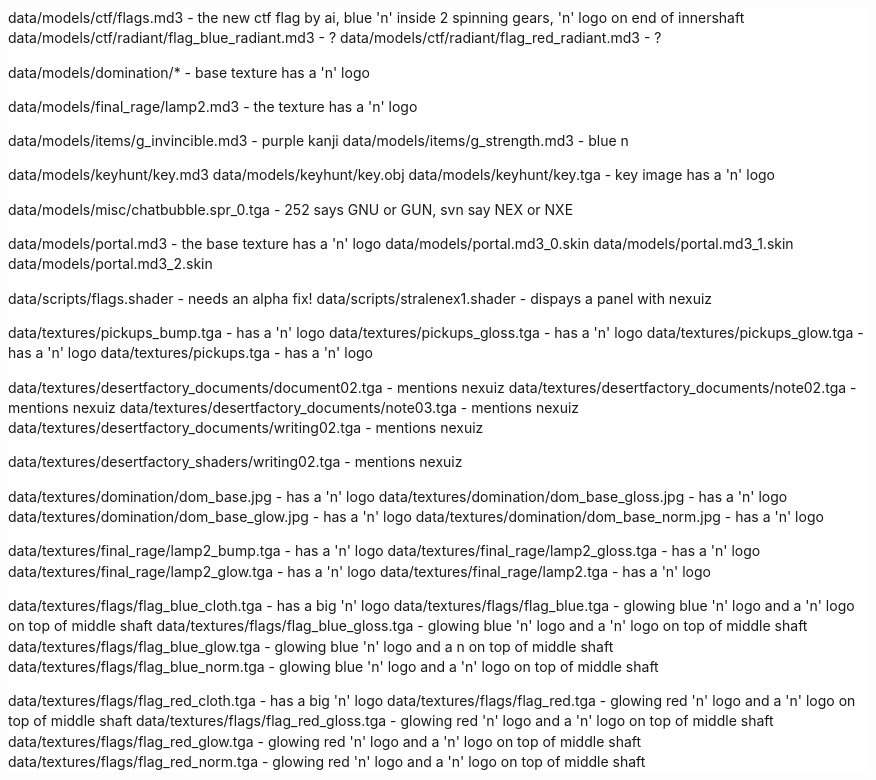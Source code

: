 data/models/ctf/flags.md3 - the new ctf flag by ai, blue 'n' inside 2 spinning gears, 'n' logo on end of innershaft
data/models/ctf/radiant/flag\_blue\_radiant.md3 - ?
data/models/ctf/radiant/flag\_red\_radiant.md3 - ?

data/models/domination/\* - base texture has a 'n' logo

data/models/final\_rage/lamp2.md3 - the texture has a 'n' logo

data/models/items/g\_invincible.md3 - purple kanji
data/models/items/g\_strength.md3 - blue n

data/models/keyhunt/key.md3
data/models/keyhunt/key.obj
data/models/keyhunt/key.tga - key image has a 'n' logo

data/models/misc/chatbubble.spr\_0.tga - 252 says GNU or GUN, svn say NEX or NXE

data/models/portal.md3 - the base texture has a 'n' logo
data/models/portal.md3\_0.skin
data/models/portal.md3\_1.skin
data/models/portal.md3\_2.skin

data/scripts/flags.shader - needs an alpha fix!
data/scripts/stralenex1.shader - dispays a panel with nexuiz

data/textures/pickups\_bump.tga - has a 'n' logo
data/textures/pickups\_gloss.tga - has a 'n' logo
data/textures/pickups\_glow.tga - has a 'n' logo
data/textures/pickups.tga - has a 'n' logo

data/textures/desertfactory\_documents/document02.tga - mentions nexuiz
data/textures/desertfactory\_documents/note02.tga - mentions nexuiz
data/textures/desertfactory\_documents/note03.tga - mentions nexuiz
data/textures/desertfactory\_documents/writing02.tga - mentions nexuiz

data/textures/desertfactory\_shaders/writing02.tga - mentions nexuiz

data/textures/domination/dom\_base.jpg - has a 'n' logo
data/textures/domination/dom\_base\_gloss.jpg - has a 'n' logo
data/textures/domination/dom\_base\_glow.jpg - has a 'n' logo
data/textures/domination/dom\_base\_norm.jpg - has a 'n' logo

data/textures/final\_rage/lamp2\_bump.tga - has a 'n' logo
data/textures/final\_rage/lamp2\_gloss.tga - has a 'n' logo
data/textures/final\_rage/lamp2\_glow.tga - has a 'n' logo
data/textures/final\_rage/lamp2.tga - has a 'n' logo

data/textures/flags/flag\_blue\_cloth.tga - has a big 'n' logo
data/textures/flags/flag\_blue.tga - glowing blue 'n' logo and a 'n' logo on top of middle shaft
data/textures/flags/flag\_blue\_gloss.tga - glowing blue 'n' logo and a 'n' logo on top of middle shaft
data/textures/flags/flag\_blue\_glow.tga - glowing blue 'n' logo and a n on top of middle shaft
data/textures/flags/flag\_blue\_norm.tga - glowing blue 'n' logo and a 'n' logo on top of middle shaft

data/textures/flags/flag\_red\_cloth.tga - has a big 'n' logo
data/textures/flags/flag\_red.tga - glowing red 'n' logo and a 'n' logo on top of middle shaft
data/textures/flags/flag\_red\_gloss.tga - glowing red 'n' logo and a 'n' logo on top of middle shaft
data/textures/flags/flag\_red\_glow.tga - glowing red 'n' logo and a 'n' logo on top of middle shaft
data/textures/flags/flag\_red\_norm.tga - glowing red 'n' logo and a 'n' logo on top of middle shaft
